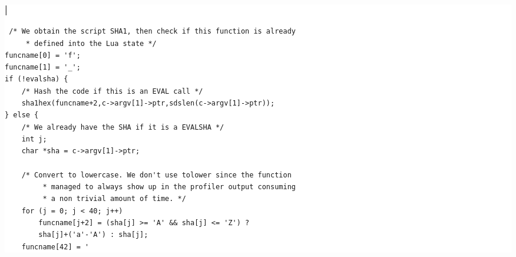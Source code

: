 
|

    
    
     /* We obtain the script SHA1, then check if this function is already  
         * defined into the Lua state */  
    funcname[0] = 'f';  
    funcname[1] = '_';  
    if (!evalsha) {  
        /* Hash the code if this is an EVAL call */  
        sha1hex(funcname+2,c->argv[1]->ptr,sdslen(c->argv[1]->ptr));  
    } else {  
        /* We already have the SHA if it is a EVALSHA */  
        int j;  
        char *sha = c->argv[1]->ptr;  
      
        /* Convert to lowercase. We don't use tolower since the function  
             * managed to always show up in the profiler output consuming  
             * a non trivial amount of time. */  
        for (j = 0; j < 40; j++)  
            funcname[j+2] = (sha[j] >= 'A' && sha[j] <= 'Z') ?  
            sha[j]+('a'-'A') : sha[j];  
        funcname[42] = '